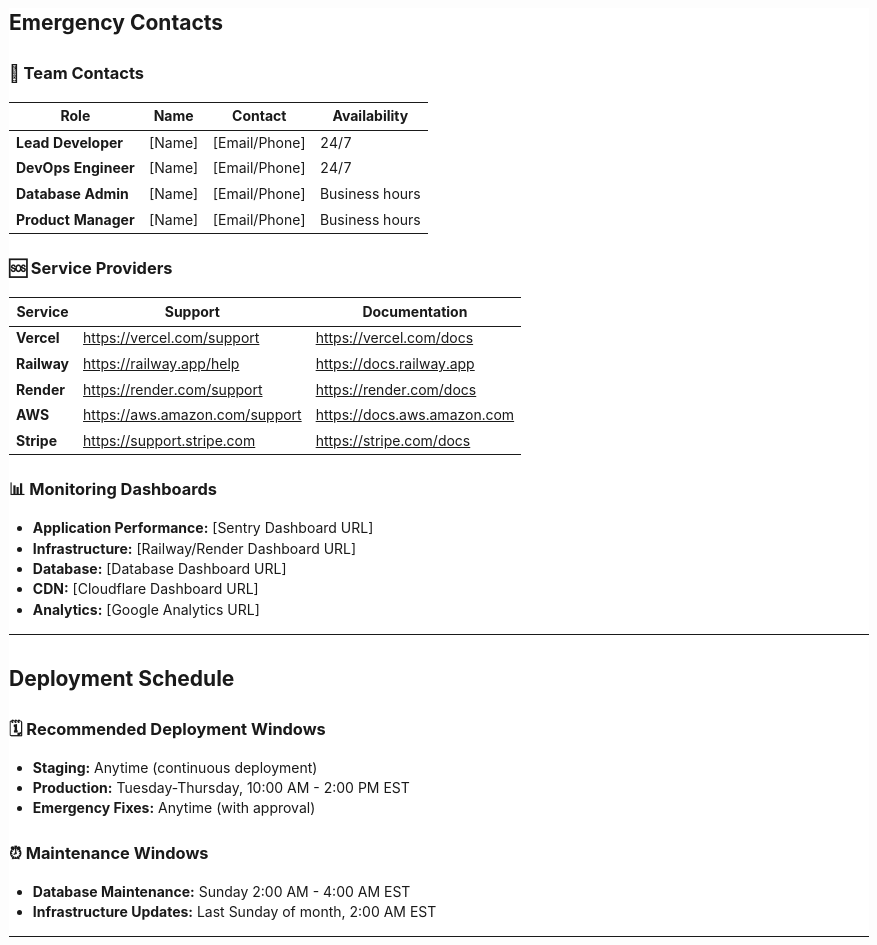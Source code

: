 
## Emergency Contacts

### 👥 Team Contacts

| Role | Name | Contact | Availability |
|------|------|---------|--------------|
| **Lead Developer** | [Name] | [Email/Phone] | 24/7 |
| **DevOps Engineer** | [Name] | [Email/Phone] | 24/7 |
| **Database Admin** | [Name] | [Email/Phone] | Business hours |
| **Product Manager** | [Name] | [Email/Phone] | Business hours |

### 🆘 Service Providers

| Service | Support | Documentation |
|---------|---------|---------------|
| **Vercel** | https://vercel.com/support | https://vercel.com/docs |
| **Railway** | https://railway.app/help | https://docs.railway.app |
| **Render** | https://render.com/support | https://render.com/docs |
| **AWS** | https://aws.amazon.com/support | https://docs.aws.amazon.com |
| **Stripe** | https://support.stripe.com | https://stripe.com/docs |

### 📊 Monitoring Dashboards

- **Application Performance:** [Sentry Dashboard URL]
- **Infrastructure:** [Railway/Render Dashboard URL]
- **Database:** [Database Dashboard URL]
- **CDN:** [Cloudflare Dashboard URL]
- **Analytics:** [Google Analytics URL]

---

## Deployment Schedule

### 🗓️ Recommended Deployment Windows

- **Staging:** Anytime (continuous deployment)
- **Production:** Tuesday-Thursday, 10:00 AM - 2:00 PM EST
- **Emergency Fixes:** Anytime (with approval)

### ⏰ Maintenance Windows

- **Database Maintenance:** Sunday 2:00 AM - 4:00 AM EST
- **Infrastructure Updates:** Last Sunday of month, 2:00 AM EST

---